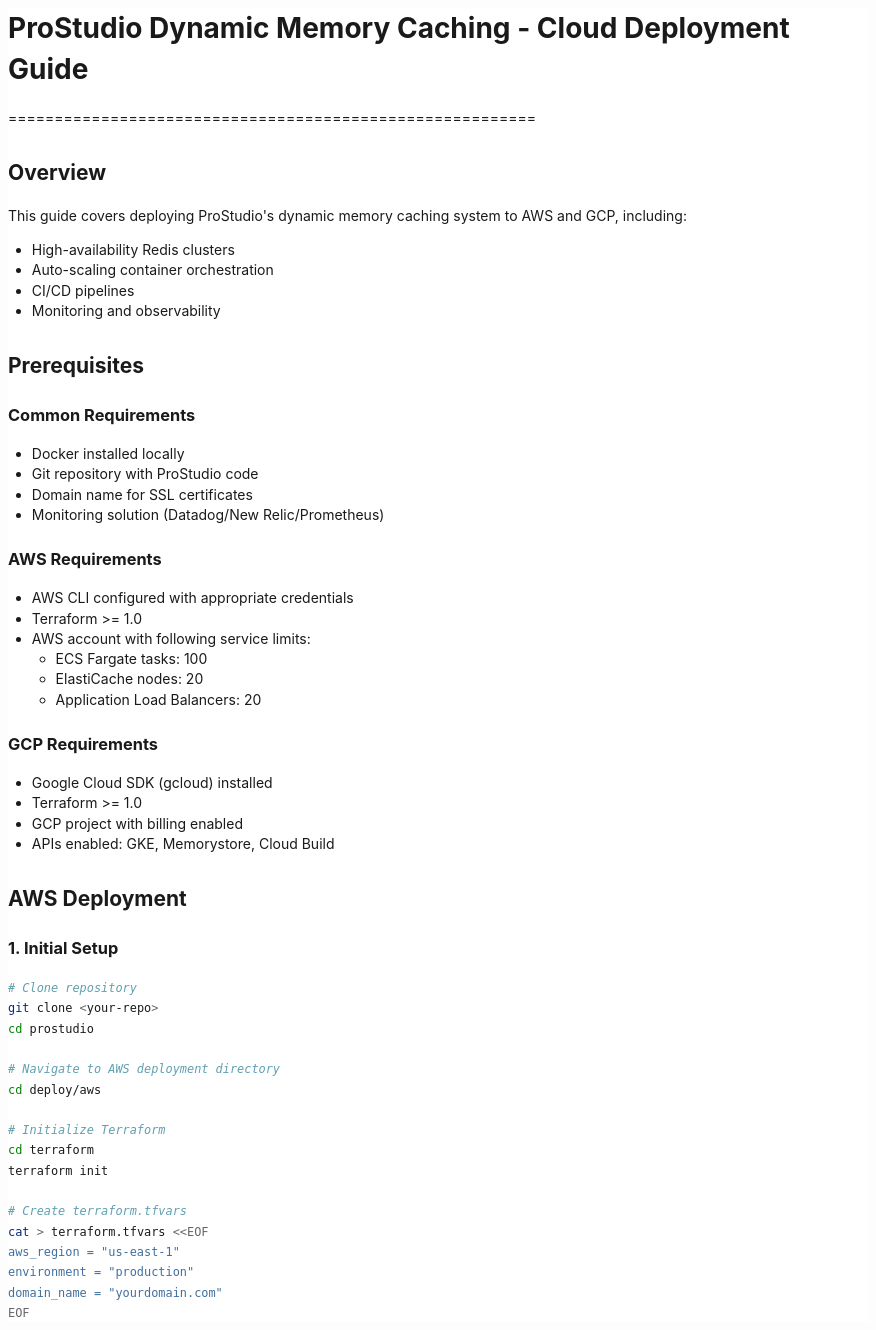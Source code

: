 # ProStudio Dynamic Memory Caching - Cloud Deployment Guide
=========================================================

## Overview

This guide covers deploying ProStudio's dynamic memory caching system to AWS and GCP, including:
- High-availability Redis clusters
- Auto-scaling container orchestration
- CI/CD pipelines
- Monitoring and observability

## Prerequisites

### Common Requirements
- Docker installed locally
- Git repository with ProStudio code
- Domain name for SSL certificates
- Monitoring solution (Datadog/New Relic/Prometheus)

### AWS Requirements
- AWS CLI configured with appropriate credentials
- Terraform >= 1.0
- AWS account with following service limits:
  - ECS Fargate tasks: 100
  - ElastiCache nodes: 20
  - Application Load Balancers: 20

### GCP Requirements
- Google Cloud SDK (gcloud) installed
- Terraform >= 1.0
- GCP project with billing enabled
- APIs enabled: GKE, Memorystore, Cloud Build

## AWS Deployment

### 1. Initial Setup

```bash
# Clone repository
git clone <your-repo>
cd prostudio

# Navigate to AWS deployment directory
cd deploy/aws

# Initialize Terraform
cd terraform
terraform init

# Create terraform.tfvars
cat > terraform.tfvars <<EOF
aws_region = "us-east-1"
environment = "production"
domain_name = "yourdomain.com"
EOF
```
